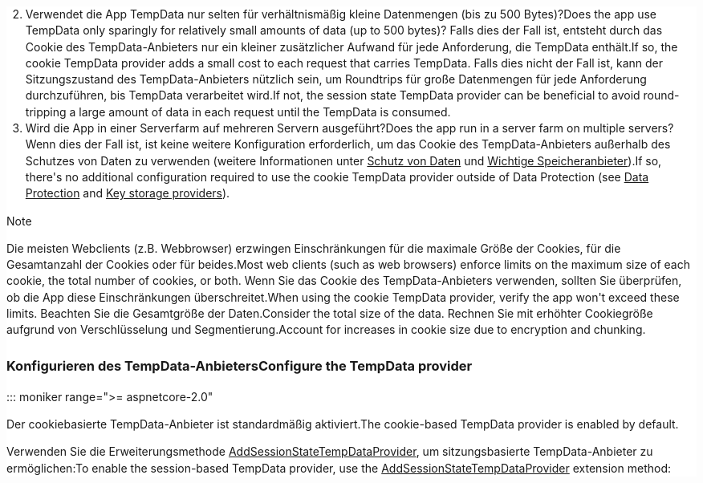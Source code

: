 2. <span data-ttu-id="10c45-295">Verwendet die App TempData nur selten für verhältnismäßig kleine Datenmengen (bis zu 500 Bytes)?</span><span class="sxs-lookup"><span data-stu-id="10c45-295">Does the app use TempData only sparingly for relatively small amounts of data (up to 500 bytes)?</span></span> <span data-ttu-id="10c45-296">Falls dies der Fall ist, entsteht durch das Cookie des TempData-Anbieters nur ein kleiner zusätzlicher Aufwand für jede Anforderung, die TempData enthält.</span><span class="sxs-lookup"><span data-stu-id="10c45-296">If so, the cookie TempData provider adds a small cost to each request that carries TempData.</span></span> <span data-ttu-id="10c45-297">Falls dies nicht der Fall ist, kann der Sitzungszustand des TempData-Anbieters nützlich sein, um Roundtrips für große Datenmengen für jede Anforderung durchzuführen, bis TempData verarbeitet wird.</span><span class="sxs-lookup"><span data-stu-id="10c45-297">If not, the session state TempData provider can be beneficial to avoid round-tripping a large amount of data in each request until the TempData is consumed.</span></span>
3. <span data-ttu-id="10c45-298">Wird die App in einer Serverfarm auf mehreren Servern ausgeführt?</span><span class="sxs-lookup"><span data-stu-id="10c45-298">Does the app run in a server farm on multiple servers?</span></span> <span data-ttu-id="10c45-299">Wenn dies der Fall ist, ist keine weitere Konfiguration erforderlich, um das Cookie des TempData-Anbieters außerhalb des Schutzes von Daten zu verwenden (weitere Informationen unter [Schutz von Daten](xref:security/data-protection/index) und [Wichtige Speicheranbieter](xref:security/data-protection/implementation/key-storage-providers)).</span><span class="sxs-lookup"><span data-stu-id="10c45-299">If so, there's no additional configuration required to use the cookie TempData provider outside of Data Protection (see [Data Protection](xref:security/data-protection/index) and [Key storage providers](xref:security/data-protection/implementation/key-storage-providers)).</span></span>

> [!NOTE]
> <span data-ttu-id="10c45-300">Die meisten Webclients (z.B. Webbrowser) erzwingen Einschränkungen für die maximale Größe der Cookies, für die Gesamtanzahl der Cookies oder für beides.</span><span class="sxs-lookup"><span data-stu-id="10c45-300">Most web clients (such as web browsers) enforce limits on the maximum size of each cookie, the total number of cookies, or both.</span></span> <span data-ttu-id="10c45-301">Wenn Sie das Cookie des TempData-Anbieters verwenden, sollten Sie überprüfen, ob die App diese Einschränkungen überschreitet.</span><span class="sxs-lookup"><span data-stu-id="10c45-301">When using the cookie TempData provider, verify the app won't exceed these limits.</span></span> <span data-ttu-id="10c45-302">Beachten Sie die Gesamtgröße der Daten.</span><span class="sxs-lookup"><span data-stu-id="10c45-302">Consider the total size of the data.</span></span> <span data-ttu-id="10c45-303">Rechnen Sie mit erhöhter Cookiegröße aufgrund von Verschlüsselung und Segmentierung.</span><span class="sxs-lookup"><span data-stu-id="10c45-303">Account for increases in cookie size due to encryption and chunking.</span></span>

### <a name="configure-the-tempdata-provider"></a><span data-ttu-id="10c45-304">Konfigurieren des TempData-Anbieters</span><span class="sxs-lookup"><span data-stu-id="10c45-304">Configure the TempData provider</span></span>

::: moniker range=">= aspnetcore-2.0"

<span data-ttu-id="10c45-305">Der cookiebasierte TempData-Anbieter ist standardmäßig aktiviert.</span><span class="sxs-lookup"><span data-stu-id="10c45-305">The cookie-based TempData provider is enabled by default.</span></span>

<span data-ttu-id="10c45-306">Verwenden Sie die Erweiterungsmethode [AddSessionStateTempDataProvider](/dotnet/api/microsoft.extensions.dependencyinjection.mvcviewfeaturesmvcbuilderextensions.addsessionstatetempdataprovider), um sitzungsbasierte TempData-Anbieter zu ermöglichen:</span><span class="sxs-lookup"><span data-stu-id="10c45-306">To enable the session-based TempData provider, use the [AddSessionStateTempDataProvider](/dotnet/api/microsoft.extensions.dependencyinjection.mvcviewfeaturesmvcbuilderextensions.addsessionstatetempdataprovider) extension method:</span></span>

